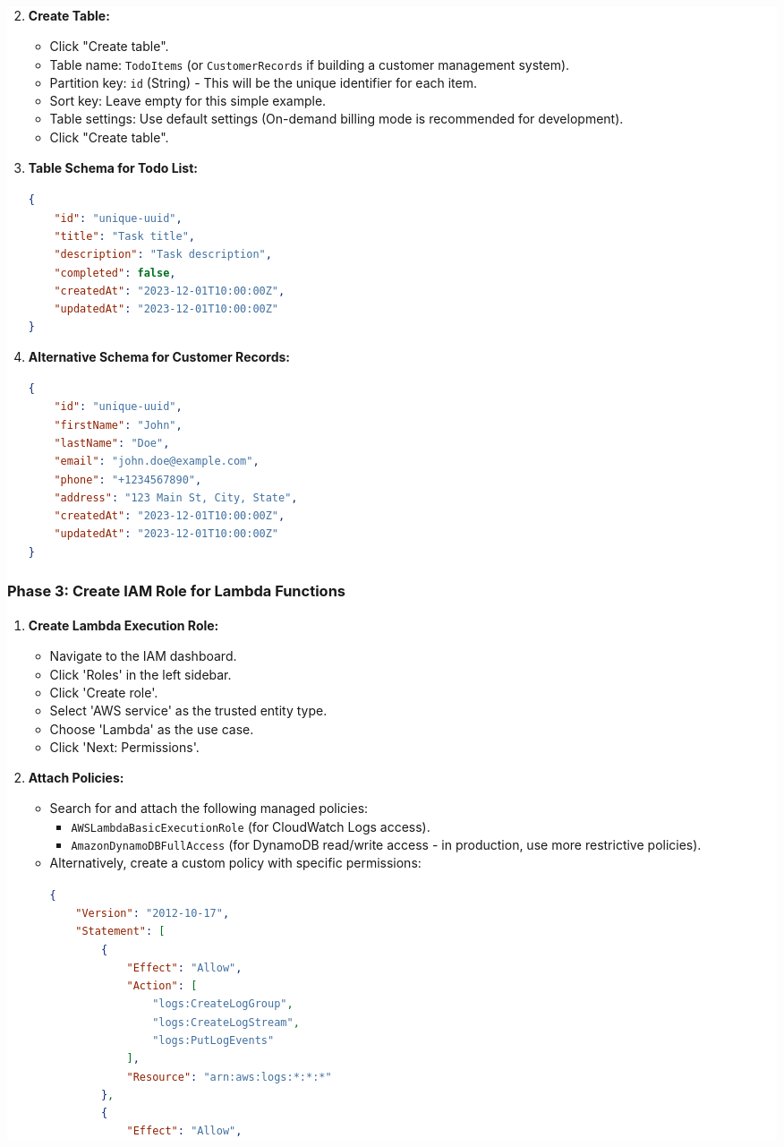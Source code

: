 2.  **Create Table:**
    *   Click "Create table".
    *   Table name: `TodoItems` (or `CustomerRecords` if building a customer management system).
    *   Partition key: `id` (String) - This will be the unique identifier for each item.
    *   Sort key: Leave empty for this simple example.
    *   Table settings: Use default settings (On-demand billing mode is recommended for development).
    *   Click "Create table".

3.  **Table Schema for Todo List:**
    ```json
    {
        "id": "unique-uuid",
        "title": "Task title",
        "description": "Task description",
        "completed": false,
        "createdAt": "2023-12-01T10:00:00Z",
        "updatedAt": "2023-12-01T10:00:00Z"
    }
    ```

4.  **Alternative Schema for Customer Records:**
    ```json
    {
        "id": "unique-uuid",
        "firstName": "John",
        "lastName": "Doe",
        "email": "john.doe@example.com",
        "phone": "+1234567890",
        "address": "123 Main St, City, State",
        "createdAt": "2023-12-01T10:00:00Z",
        "updatedAt": "2023-12-01T10:00:00Z"
    }
    ```

### Phase 3: Create IAM Role for Lambda Functions

1.  **Create Lambda Execution Role:**
    *   Navigate to the IAM dashboard.
    *   Click 'Roles' in the left sidebar.
    *   Click 'Create role'.
    *   Select 'AWS service' as the trusted entity type.
    *   Choose 'Lambda' as the use case.
    *   Click 'Next: Permissions'.

2.  **Attach Policies:**
    *   Search for and attach the following managed policies:
        *   `AWSLambdaBasicExecutionRole` (for CloudWatch Logs access).
        *   `AmazonDynamoDBFullAccess` (for DynamoDB read/write access - in production, use more restrictive policies).
    *   Alternatively, create a custom policy with specific permissions:
        ```json
        {
            "Version": "2012-10-17",
            "Statement": [
                {
                    "Effect": "Allow",
                    "Action": [
                        "logs:CreateLogGroup",
                        "logs:CreateLogStream",
                        "logs:PutLogEvents"
                    ],
                    "Resource": "arn:aws:logs:*:*:*"
                },
                {
                    "Effect": "Allow",